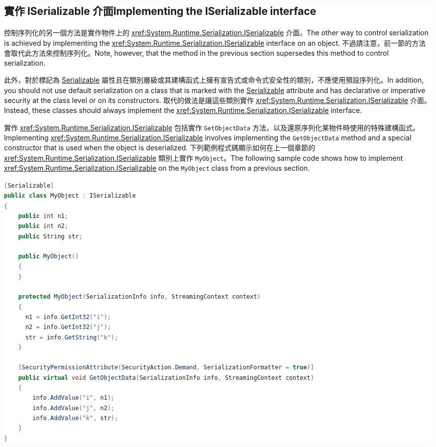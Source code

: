 ## <a name="implementing-the-iserializable-interface"></a><span data-ttu-id="55725-125">實作 ISerializable 介面</span><span class="sxs-lookup"><span data-stu-id="55725-125">Implementing the ISerializable interface</span></span>  

 <span data-ttu-id="55725-126">控制序列化的另一個方法是實作物件上的 <xref:System.Runtime.Serialization.ISerializable> 介面。</span><span class="sxs-lookup"><span data-stu-id="55725-126">The other way to control serialization is achieved by implementing the <xref:System.Runtime.Serialization.ISerializable> interface on an object.</span></span> <span data-ttu-id="55725-127">不過請注意，前一節的方法會取代此方法來控制序列化。</span><span class="sxs-lookup"><span data-stu-id="55725-127">Note, however, that the method in the previous section supersedes this method to control serialization.</span></span>  
  
 <span data-ttu-id="55725-128">此外，對於標記為 [Serializable](xref:System.SerializableAttribute) 屬性且在類別層級或其建構函式上擁有宣告式或命令式安全性的類別，不應使用預設序列化。</span><span class="sxs-lookup"><span data-stu-id="55725-128">In addition, you should not use default serialization on a class that is marked with the [Serializable](xref:System.SerializableAttribute) attribute and has declarative or imperative security at the class level or on its constructors.</span></span> <span data-ttu-id="55725-129">取代的做法是讓這些類別實作 <xref:System.Runtime.Serialization.ISerializable> 介面。</span><span class="sxs-lookup"><span data-stu-id="55725-129">Instead, these classes should always implement the <xref:System.Runtime.Serialization.ISerializable> interface.</span></span>  
  
 <span data-ttu-id="55725-130">實作 <xref:System.Runtime.Serialization.ISerializable> 包括實作 `GetObjectData` 方法，以及還原序列化某物件時使用的特殊建構函式。</span><span class="sxs-lookup"><span data-stu-id="55725-130">Implementing <xref:System.Runtime.Serialization.ISerializable> involves implementing the `GetObjectData` method and a special constructor that is used when the object is deserialized.</span></span> <span data-ttu-id="55725-131">下列範例程式碼顯示如何在上一個章節的 <xref:System.Runtime.Serialization.ISerializable> 類別上實作 `MyObject`。</span><span class="sxs-lookup"><span data-stu-id="55725-131">The following sample code shows how to implement <xref:System.Runtime.Serialization.ISerializable> on the `MyObject` class from a previous section.</span></span>  
  
```csharp
[Serializable]
public class MyObject : ISerializable
{
    public int n1;
    public int n2;
    public String str;

    public MyObject()
    {
    }

    protected MyObject(SerializationInfo info, StreamingContext context)
    {
      n1 = info.GetInt32("i");
      n2 = info.GetInt32("j");
      str = info.GetString("k");
    }

    [SecurityPermissionAttribute(SecurityAction.Demand, SerializationFormatter = true)]
    public virtual void GetObjectData(SerializationInfo info, StreamingContext context)
    {
        info.AddValue("i", n1);
        info.AddValue("j", n2);
        info.AddValue("k", str);
    }
}
```
